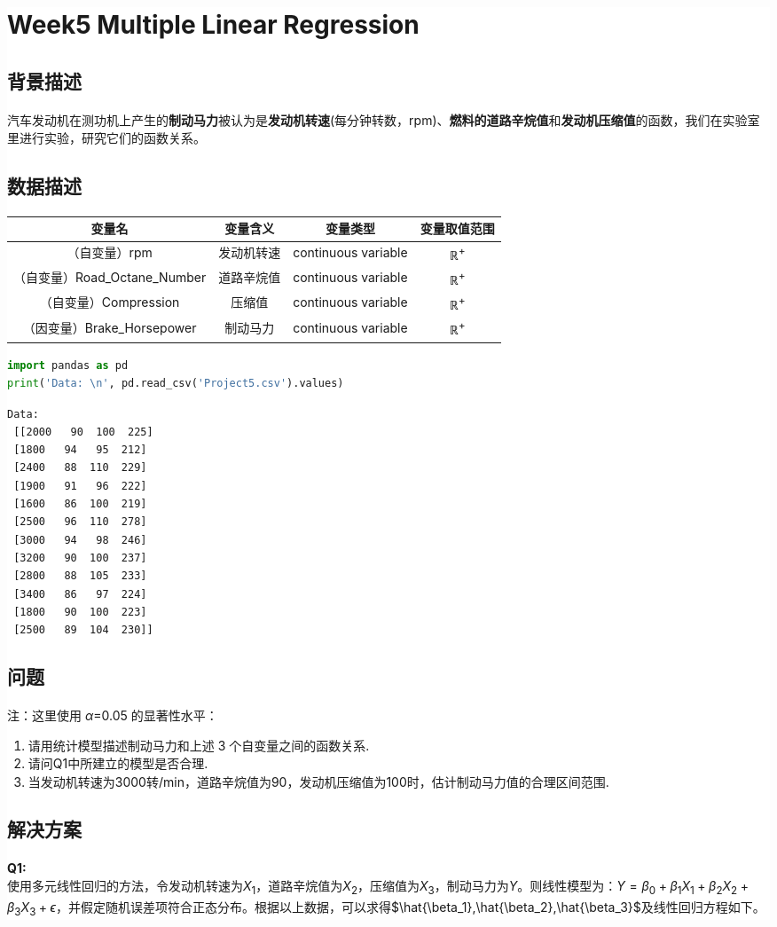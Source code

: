# Week5 Multiple Linear Regression
## 背景描述  
汽车发动机在测功机上产生的**制动马力**被认为是**发动机转速**(每分钟转数，rpm)、**燃料的道路辛烷值**和**发动机压缩值**的函数，我们在实验室里进行实验，研究它们的函数关系。

## 数据描述
| 变量名 | 变量含义 | 变量类型 | 变量取值范围 |
| :----------: | :--------: | :----------: | :----------: |
| （自变量）rpm | 发动机转速 | continuous variable | $\mathbb{R}^+$ |
| （自变量）Road_Octane_Number | 道路辛烷值 | continuous variable | $\mathbb{R}^+$ |
| （自变量）Compression | 压缩值 | continuous variable | $\mathbb{R}^+$ |
| （因变量）Brake_Horsepower | 制动马力 | continuous variable | $\mathbb{R}^+$ |


```python
import pandas as pd
print('Data: \n', pd.read_csv('Project5.csv').values)
```

    Data: 
     [[2000   90  100  225]
     [1800   94   95  212]
     [2400   88  110  229]
     [1900   91   96  222]
     [1600   86  100  219]
     [2500   96  110  278]
     [3000   94   98  246]
     [3200   90  100  237]
     [2800   88  105  233]
     [3400   86   97  224]
     [1800   90  100  223]
     [2500   89  104  230]]


## 问题
注：这里使用 $\alpha$=0.05 的显著性水平：

1. 请用统计模型描述制动马力和上述 3 个自变量之间的函数关系.
2. 请问Q1中所建立的模型是否合理.
3. 当发动机转速为3000转/min，道路辛烷值为90，发动机压缩值为100时，估计制动马力值的合理区间范围.

## 解决方案

**Q1:**  
使用多元线性回归的方法，令发动机转速为$X_1$，道路辛烷值为$X_2$，压缩值为$X_3$，制动马力为$Y$。则线性模型为：$Y = \beta_0 + \beta_1X_1 + \beta_2X_2 + \beta_3X_3 +\epsilon$，并假定随机误差项符合正态分布。根据以上数据，可以求得$\hat{\beta_1},\hat{\beta_2},\hat{\beta_3}$及线性回归方程如下。
